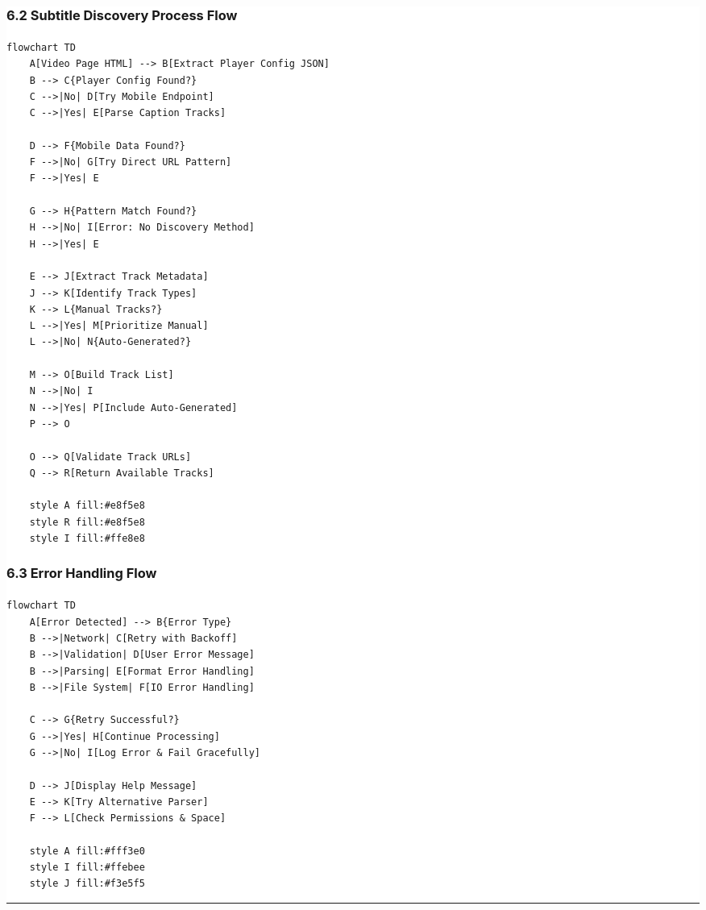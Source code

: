 ### 6.2 Subtitle Discovery Process Flow

```mermaid
flowchart TD
    A[Video Page HTML] --> B[Extract Player Config JSON]
    B --> C{Player Config Found?}
    C -->|No| D[Try Mobile Endpoint]
    C -->|Yes| E[Parse Caption Tracks]

    D --> F{Mobile Data Found?}
    F -->|No| G[Try Direct URL Pattern]
    F -->|Yes| E

    G --> H{Pattern Match Found?}
    H -->|No| I[Error: No Discovery Method]
    H -->|Yes| E

    E --> J[Extract Track Metadata]
    J --> K[Identify Track Types]
    K --> L{Manual Tracks?}
    L -->|Yes| M[Prioritize Manual]
    L -->|No| N{Auto-Generated?}

    M --> O[Build Track List]
    N -->|No| I
    N -->|Yes| P[Include Auto-Generated]
    P --> O

    O --> Q[Validate Track URLs]
    Q --> R[Return Available Tracks]

    style A fill:#e8f5e8
    style R fill:#e8f5e8
    style I fill:#ffe8e8
```

### 6.3 Error Handling Flow

```mermaid
flowchart TD
    A[Error Detected] --> B{Error Type}
    B -->|Network| C[Retry with Backoff]
    B -->|Validation| D[User Error Message]
    B -->|Parsing| E[Format Error Handling]
    B -->|File System| F[IO Error Handling]

    C --> G{Retry Successful?}
    G -->|Yes| H[Continue Processing]
    G -->|No| I[Log Error & Fail Gracefully]

    D --> J[Display Help Message]
    E --> K[Try Alternative Parser]
    F --> L[Check Permissions & Space]

    style A fill:#fff3e0
    style I fill:#ffebee
    style J fill:#f3e5f5
```

---